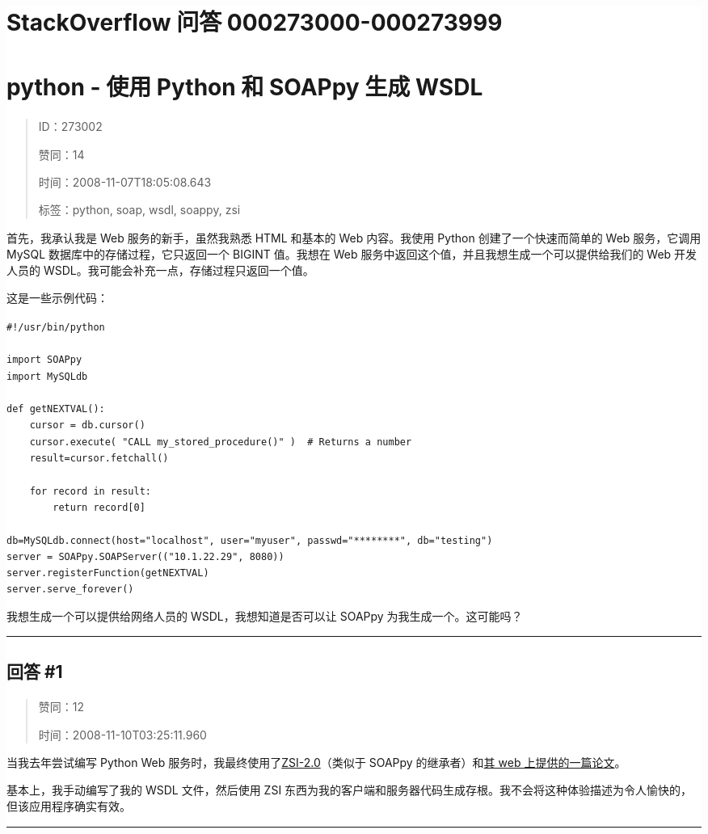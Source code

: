 # StackOverflow 问答 000273000-000273999

# python - 使用 Python 和 SOAPpy 生成 WSDL

> ID：273002
> 
> 赞同：14
> 
> 时间：2008-11-07T18:05:08.643
> 
> 标签：python, soap, wsdl, soappy, zsi

首先，我承认我是 Web 服务的新手，虽然我熟悉 HTML 和基本的 Web 内容。我使用 Python 创建了一个快速而简单的 Web 服务，它调用 MySQL 数据库中的存储过程，它只返回一个 BIGINT 值。我想在 Web 服务中返回这个值，并且我想生成一个可以提供给我们的 Web 开发人员的 WSDL。我可能会补充一点，存储过程只返回一个值。

这是一些示例代码：

```
#!/usr/bin/python

import SOAPpy
import MySQLdb

def getNEXTVAL():
    cursor = db.cursor()
    cursor.execute( "CALL my_stored_procedure()" )  # Returns a number
    result=cursor.fetchall()

    for record in result:
        return record[0]

db=MySQLdb.connect(host="localhost", user="myuser", passwd="********", db="testing")
server = SOAPpy.SOAPServer(("10.1.22.29", 8080))
server.registerFunction(getNEXTVAL)
server.serve_forever() 
```

我想生成一个可以提供给网络人员的 WSDL，我想知道是否可以让 SOAPpy 为我生成一个。这可能吗？

* * *

## 回答 #1

> 赞同：12
> 
> 时间：2008-11-10T03:25:11.960

当我去年尝试编写 Python Web 服务时，我最终使用了[ZSI-2.0](http://pywebsvcs.sourceforge.net/)（类似于 SOAPpy 的继承者）和[其 web 上提供的一篇论文](http://pywebsvcs.sourceforge.net/holger.pdf)。

基本上，我手动编写了我的 WSDL 文件，然后使用 ZSI 东西为我的客户端和服务器代码生成存根。我不会将这种体验描述为令人愉快的，但该应用程序确实有效。

* * *
